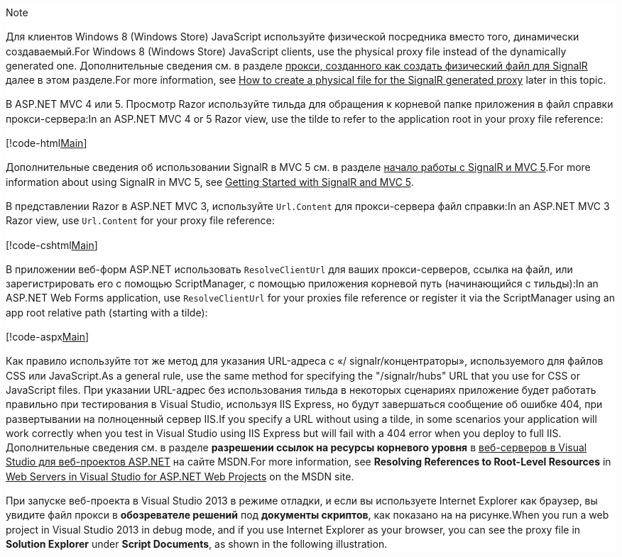 > [!NOTE]
> <span data-ttu-id="8017d-169">Для клиентов Windows 8 (Windows Store) JavaScript используйте физической посредника вместо того, динамически создаваемый.</span><span class="sxs-lookup"><span data-stu-id="8017d-169">For Windows 8 (Windows Store) JavaScript clients, use the physical proxy file instead of the dynamically generated one.</span></span> <span data-ttu-id="8017d-170">Дополнительные сведения см. в разделе [прокси, созданного как создать физический файл для SignalR](#manualproxy) далее в этом разделе.</span><span class="sxs-lookup"><span data-stu-id="8017d-170">For more information, see [How to create a physical file for the SignalR generated proxy](#manualproxy) later in this topic.</span></span>


<span data-ttu-id="8017d-171">В ASP.NET MVC 4 или 5. Просмотр Razor используйте тильда для обращения к корневой папке приложения в файл справки прокси-сервера:</span><span class="sxs-lookup"><span data-stu-id="8017d-171">In an ASP.NET MVC 4 or 5 Razor view, use the tilde to refer to the application root in your proxy file reference:</span></span>

[!code-html[Main](hubs-api-guide-javascript-client/samples/sample5.html)]

<span data-ttu-id="8017d-172">Дополнительные сведения об использовании SignalR в MVC 5 см. в разделе [начало работы с SignalR и MVC 5](../getting-started/tutorial-getting-started-with-signalr-and-mvc.md).</span><span class="sxs-lookup"><span data-stu-id="8017d-172">For more information about using SignalR in MVC 5, see [Getting Started with SignalR and MVC 5](../getting-started/tutorial-getting-started-with-signalr-and-mvc.md).</span></span>

<span data-ttu-id="8017d-173">В представлении Razor в ASP.NET MVC 3, используйте `Url.Content` для прокси-сервера файл справки:</span><span class="sxs-lookup"><span data-stu-id="8017d-173">In an ASP.NET MVC 3 Razor view, use `Url.Content` for your proxy file reference:</span></span>

[!code-cshtml[Main](hubs-api-guide-javascript-client/samples/sample6.cshtml)]

<span data-ttu-id="8017d-174">В приложении веб-форм ASP.NET использовать `ResolveClientUrl` для ваших прокси-серверов, ссылка на файл, или зарегистрировать его с помощью ScriptManager, с помощью приложения корневой путь (начинающийся с тильды):</span><span class="sxs-lookup"><span data-stu-id="8017d-174">In an ASP.NET Web Forms application, use `ResolveClientUrl` for your proxies file reference or register it via the ScriptManager using an app root relative path (starting with a tilde):</span></span>

[!code-aspx[Main](hubs-api-guide-javascript-client/samples/sample7.aspx)]

<span data-ttu-id="8017d-175">Как правило используйте тот же метод для указания URL-адреса с «/ signalr/концентраторы», используемого для файлов CSS или JavaScript.</span><span class="sxs-lookup"><span data-stu-id="8017d-175">As a general rule, use the same method for specifying the "/signalr/hubs" URL that you use for CSS or JavaScript files.</span></span> <span data-ttu-id="8017d-176">При указании URL-адрес без использования тильда в некоторых сценариях приложение будет работать правильно при тестирования в Visual Studio, используя IIS Express, но будут завершаться сообщение об ошибке 404, при развертывании на полноценный сервер IIS.</span><span class="sxs-lookup"><span data-stu-id="8017d-176">If you specify a URL without using a tilde, in some scenarios your application will work correctly when you test in Visual Studio using IIS Express but will fail with a 404 error when you deploy to full IIS.</span></span> <span data-ttu-id="8017d-177">Дополнительные сведения см. в разделе **разрешении ссылок на ресурсы корневого уровня** в [веб-серверов в Visual Studio для веб-проектов ASP.NET](https://msdn.microsoft.com/library/58wxa9w5.aspx) на сайте MSDN.</span><span class="sxs-lookup"><span data-stu-id="8017d-177">For more information, see **Resolving References to Root-Level Resources** in [Web Servers in Visual Studio for ASP.NET Web Projects](https://msdn.microsoft.com/library/58wxa9w5.aspx) on the MSDN site.</span></span>

<span data-ttu-id="8017d-178">При запуске веб-проекта в Visual Studio 2013 в режиме отладки, и если вы используете Internet Explorer как браузер, вы увидите файл прокси в **обозревателе решений** под **документы скриптов**, как показано на на рисунке.</span><span class="sxs-lookup"><span data-stu-id="8017d-178">When you run a web project in Visual Studio 2013 in debug mode, and if you use Internet Explorer as your browser, you can see the proxy file in **Solution Explorer** under **Script Documents**, as shown in the following illustration.</span></span>
